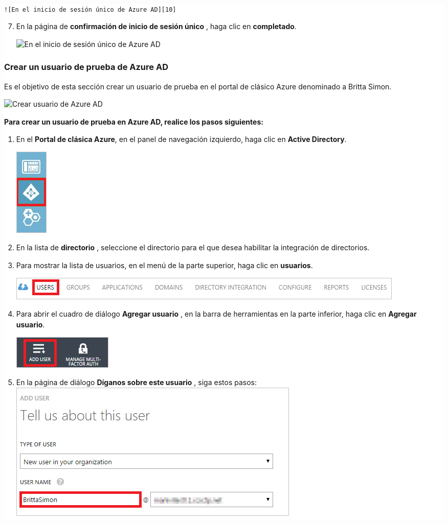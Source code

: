     ![En el inicio de sesión único de Azure AD][10]

7. En la página de **confirmación de inicio de sesión único** , haga clic en **completado**.  
  
    ![En el inicio de sesión único de Azure AD][11]




### <a name="creating-an-azure-ad-test-user"></a>Crear un usuario de prueba de Azure AD
Es el objetivo de esta sección crear un usuario de prueba en el portal de clásico Azure denominado a Britta Simon.

![Crear usuario de Azure AD][20]

**Para crear un usuario de prueba en Azure AD, realice los pasos siguientes:**

1. En el **Portal de clásica Azure**, en el panel de navegación izquierdo, haga clic en **Active Directory**.

    ![Crear un usuario de prueba de Azure AD](./media/active-directory-saas-weekdone-tutorial/create_aaduser_09.png) 

2. En la lista de **directorio** , seleccione el directorio para el que desea habilitar la integración de directorios.

3. Para mostrar la lista de usuarios, en el menú de la parte superior, haga clic en **usuarios**.

    ![Crear un usuario de prueba de Azure AD](./media/active-directory-saas-weekdone-tutorial/create_aaduser_03.png) 

4. Para abrir el cuadro de diálogo **Agregar usuario** , en la barra de herramientas en la parte inferior, haga clic en **Agregar usuario**.

    ![Crear un usuario de prueba de Azure AD](./media/active-directory-saas-weekdone-tutorial/create_aaduser_04.png) 

5. En la página de diálogo **Díganos sobre este usuario** , siga estos pasos:  ![crear un usuario de prueba de Azure AD](./media/active-directory-saas-weekdone-tutorial/create_aaduser_05.png) 


[1]: ./media/active-directory-saas-weekdone-tutorial/tutorial_general_01.png
[2]: ./media/active-directory-saas-weekdone-tutorial/tutorial_general_02.png
[3]: ./media/active-directory-saas-weekdone-tutorial/tutorial_general_03.png
[4]: ./media/active-directory-saas-weekdone-tutorial/tutorial_general_04.png
[6]: ./media/active-directory-saas-weekdone-tutorial/tutorial_general_05.png
[10]: ./media/active-directory-saas-weekdone-tutorial/tutorial_general_06.png
[11]: ./media/active-directory-saas-weekdone-tutorial/tutorial_general_07.png
[20]: ./media/active-directory-saas-weekdone-tutorial/tutorial_general_100.png
[200]: ./media/active-directory-saas-weekdone-tutorial/tutorial_general_200.png
[201]: ./media/active-directory-saas-weekdone-tutorial/tutorial_general_201.png
[203]: ./media/active-directory-saas-weekdone-tutorial/tutorial_general_203.png
[204]: ./media/active-directory-saas-weekdone-tutorial/tutorial_general_204.png
[205]: ./media/active-directory-saas-weekdone-tutorial/tutorial_general_205.png